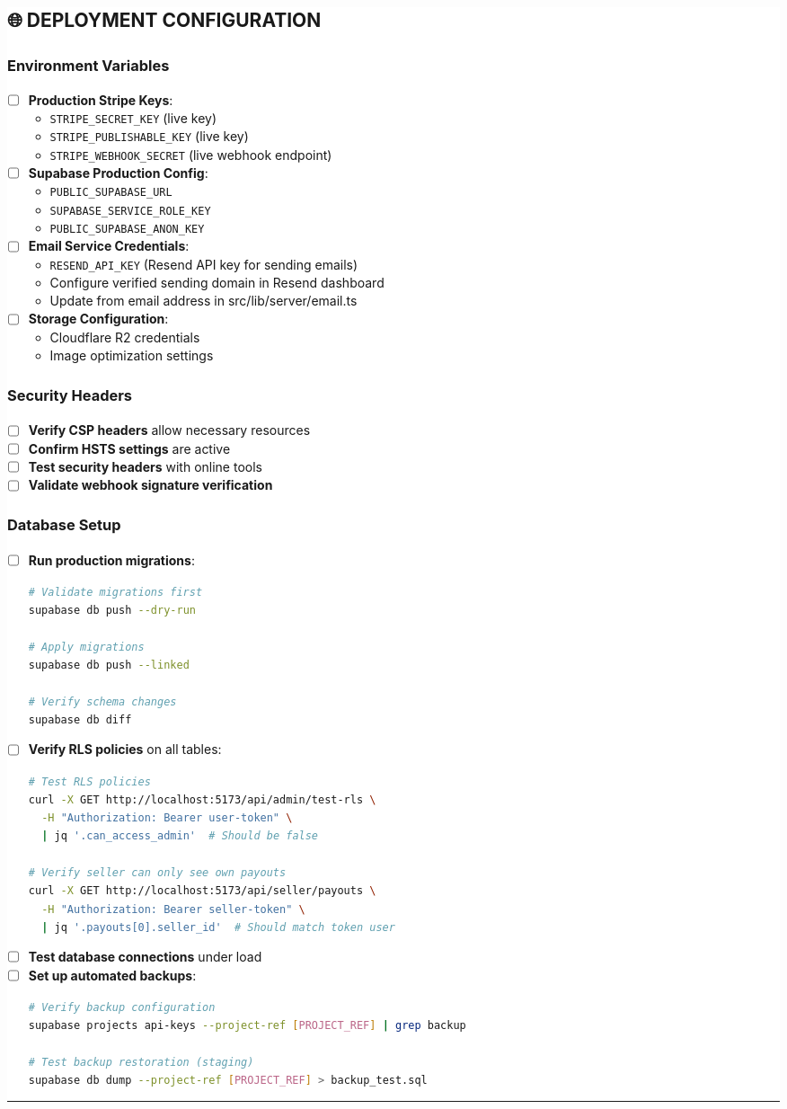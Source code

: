 
## 🌐 DEPLOYMENT CONFIGURATION

### Environment Variables
- [ ] **Production Stripe Keys**:
  - `STRIPE_SECRET_KEY` (live key)
  - `STRIPE_PUBLISHABLE_KEY` (live key)
  - `STRIPE_WEBHOOK_SECRET` (live webhook endpoint)
- [ ] **Supabase Production Config**:
  - `PUBLIC_SUPABASE_URL`
  - `SUPABASE_SERVICE_ROLE_KEY`
  - `PUBLIC_SUPABASE_ANON_KEY`
- [ ] **Email Service Credentials**:
  - `RESEND_API_KEY` (Resend API key for sending emails)
  - Configure verified sending domain in Resend dashboard
  - Update from email address in src/lib/server/email.ts
- [ ] **Storage Configuration**:
  - Cloudflare R2 credentials
  - Image optimization settings

### Security Headers
- [ ] **Verify CSP headers** allow necessary resources
- [ ] **Confirm HSTS settings** are active
- [ ] **Test security headers** with online tools
- [ ] **Validate webhook signature verification**

### Database Setup
- [ ] **Run production migrations**:
  ```bash
  # Validate migrations first
  supabase db push --dry-run
  
  # Apply migrations
  supabase db push --linked
  
  # Verify schema changes
  supabase db diff
  ```
- [ ] **Verify RLS policies** on all tables:
  ```bash
  # Test RLS policies
  curl -X GET http://localhost:5173/api/admin/test-rls \
    -H "Authorization: Bearer user-token" \
    | jq '.can_access_admin'  # Should be false
  
  # Verify seller can only see own payouts
  curl -X GET http://localhost:5173/api/seller/payouts \
    -H "Authorization: Bearer seller-token" \
    | jq '.payouts[0].seller_id'  # Should match token user
  ```
- [ ] **Test database connections** under load
- [ ] **Set up automated backups**:
  ```bash
  # Verify backup configuration
  supabase projects api-keys --project-ref [PROJECT_REF] | grep backup
  
  # Test backup restoration (staging)
  supabase db dump --project-ref [PROJECT_REF] > backup_test.sql
  ```

---